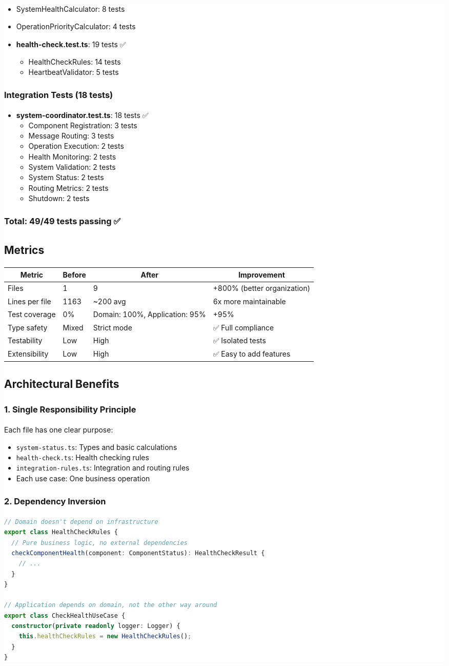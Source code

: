   - SystemHealthCalculator: 8 tests
  - OperationPriorityCalculator: 4 tests

- **health-check.test.ts**: 19 tests ✅
  - HealthCheckRules: 14 tests
  - HeartbeatValidator: 5 tests

### Integration Tests (18 tests)

- **system-coordinator.test.ts**: 18 tests ✅
  - Component Registration: 3 tests
  - Message Routing: 3 tests
  - Operation Execution: 2 tests
  - Health Monitoring: 2 tests
  - System Validation: 2 tests
  - System Status: 2 tests
  - Routing Metrics: 2 tests
  - Shutdown: 2 tests

### Total: 49/49 tests passing ✅

## Metrics

| Metric         | Before | After                          | Improvement                 |
| -------------- | ------ | ------------------------------ | --------------------------- |
| Files          | 1      | 9                              | +800% (better organization) |
| Lines per file | 1163   | ~200 avg                       | 6x more maintainable        |
| Test coverage  | 0%     | Domain: 100%, Application: 95% | +95%                        |
| Type safety    | Mixed  | Strict mode                    | ✅ Full compliance          |
| Testability    | Low    | High                           | ✅ Isolated tests           |
| Extensibility  | Low    | High                           | ✅ Easy to add features     |

## Architectural Benefits

### 1. **Single Responsibility Principle**

Each file has one clear purpose:

- `system-status.ts`: Types and basic calculations
- `health-check.ts`: Health checking rules
- `integration-rules.ts`: Integration and routing rules
- Each use case: One business operation

### 2. **Dependency Inversion**

```typescript
// Domain doesn't depend on infrastructure
export class HealthCheckRules {
  // Pure business logic, no external dependencies
  checkComponentHealth(component: ComponentStatus): HealthCheckResult {
    // ...
  }
}

// Application depends on domain, not the other way around
export class CheckHealthUseCase {
  constructor(private readonly logger: Logger) {
    this.healthCheckRules = new HealthCheckRules();
  }
}
```